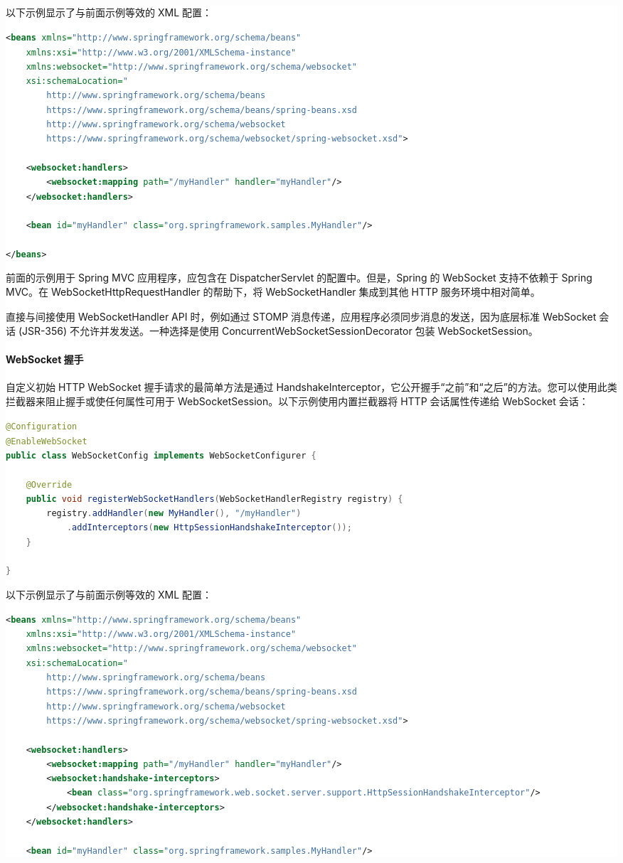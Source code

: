 以下示例显示了与前面示例等效的 XML 配置：

```xml
<beans xmlns="http://www.springframework.org/schema/beans"
    xmlns:xsi="http://www.w3.org/2001/XMLSchema-instance"
    xmlns:websocket="http://www.springframework.org/schema/websocket"
    xsi:schemaLocation="
        http://www.springframework.org/schema/beans
        https://www.springframework.org/schema/beans/spring-beans.xsd
        http://www.springframework.org/schema/websocket
        https://www.springframework.org/schema/websocket/spring-websocket.xsd">

    <websocket:handlers>
        <websocket:mapping path="/myHandler" handler="myHandler"/>
    </websocket:handlers>

    <bean id="myHandler" class="org.springframework.samples.MyHandler"/>

</beans>
```

前面的示例用于 Spring MVC 应用程序，应包含在 DispatcherServlet 的配置中。但是，Spring 的 WebSocket 支持不依赖于 Spring MVC。在 WebSocketHttpRequestHandler 的帮助下，将 WebSocketHandler 集成到其他 HTTP 服务环境中相对简单。

直接与间接使用 WebSocketHandler API 时，例如通过 STOMP 消息传递，应用程序必须同步消息的发送，因为底层标准 WebSocket 会话 (JSR-356) 不允许并发发送。一种选择是使用 ConcurrentWebSocketSessionDecorator 包装 WebSocketSession。

#### WebSocket 握手

自定义初始 HTTP WebSocket 握手请求的最简单方法是通过 HandshakeInterceptor，它公开握手“之前”和“之后”的方法。您可以使用此类拦截器来阻止握手或使任何属性可用于 WebSocketSession。以下示例使用内置拦截器将 HTTP 会话属性传递给 WebSocket 会话：

```java
@Configuration
@EnableWebSocket
public class WebSocketConfig implements WebSocketConfigurer {

    @Override
    public void registerWebSocketHandlers(WebSocketHandlerRegistry registry) {
        registry.addHandler(new MyHandler(), "/myHandler")
            .addInterceptors(new HttpSessionHandshakeInterceptor());
    }

}
```

以下示例显示了与前面示例等效的 XML 配置：

```xml
<beans xmlns="http://www.springframework.org/schema/beans"
    xmlns:xsi="http://www.w3.org/2001/XMLSchema-instance"
    xmlns:websocket="http://www.springframework.org/schema/websocket"
    xsi:schemaLocation="
        http://www.springframework.org/schema/beans
        https://www.springframework.org/schema/beans/spring-beans.xsd
        http://www.springframework.org/schema/websocket
        https://www.springframework.org/schema/websocket/spring-websocket.xsd">

    <websocket:handlers>
        <websocket:mapping path="/myHandler" handler="myHandler"/>
        <websocket:handshake-interceptors>
            <bean class="org.springframework.web.socket.server.support.HttpSessionHandshakeInterceptor"/>
        </websocket:handshake-interceptors>
    </websocket:handlers>

    <bean id="myHandler" class="org.springframework.samples.MyHandler"/>

```